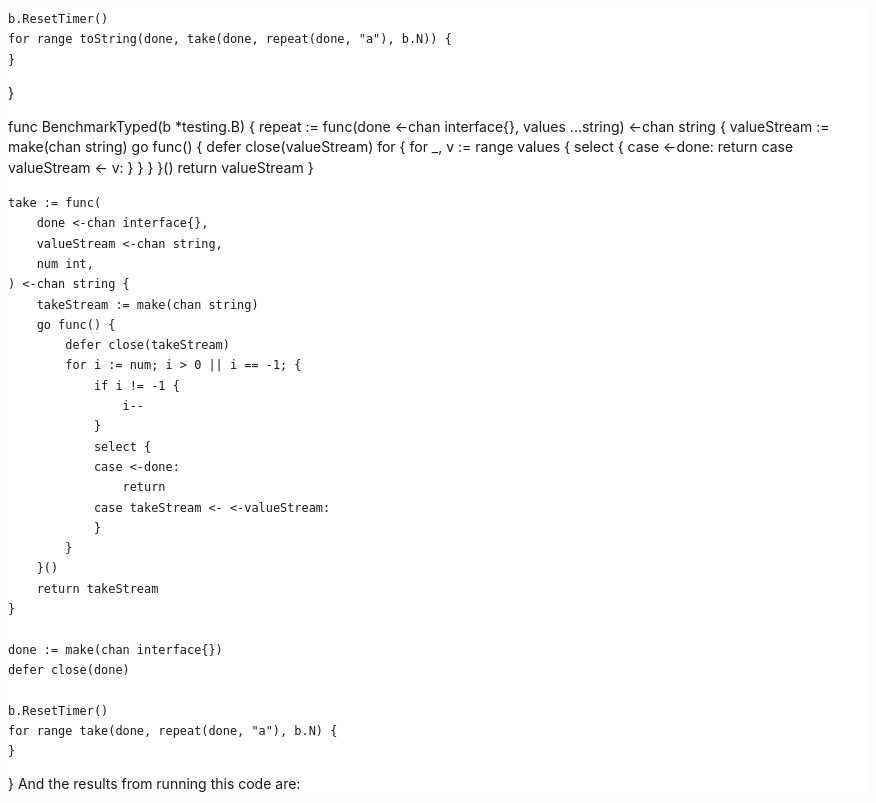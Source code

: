     b.ResetTimer()
    for range toString(done, take(done, repeat(done, "a"), b.N)) {
    }
}

func BenchmarkTyped(b *testing.B) {
    repeat := func(done <-chan interface{}, values ...string) <-chan string {
        valueStream := make(chan string)
        go func() {
            defer close(valueStream)
            for {
                for _, v := range values {
                    select {
                    case <-done:
                        return
                    case valueStream <- v:
                    }
                }
            }
        }()
        return valueStream
    }

    take := func(
        done <-chan interface{},
        valueStream <-chan string,
        num int,
    ) <-chan string {
        takeStream := make(chan string)
        go func() {
            defer close(takeStream)
            for i := num; i > 0 || i == -1; {
                if i != -1 {
                    i--
                }
                select {
                case <-done:
                    return
                case takeStream <- <-valueStream:
                }
            }
        }()
        return takeStream
    }

    done := make(chan interface{})
    defer close(done)

    b.ResetTimer()
    for range take(done, repeat(done, "a"), b.N) {
    }
}
And the results from running this code are:
